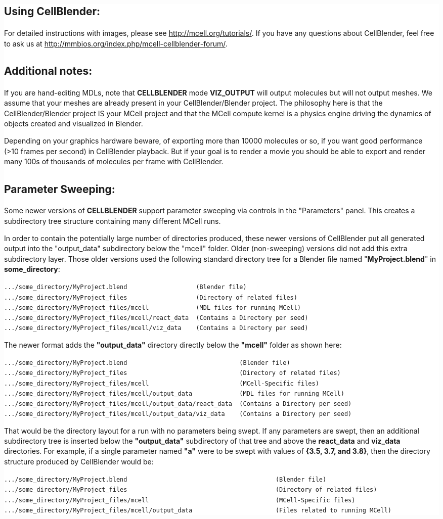 Using CellBlender:
-------------------------------------------------------------------------------

For detailed instructions with images, please see http://mcell.org/tutorials/.
If you have any questions about CellBlender, feel free to ask us at
http://mmbios.org/index.php/mcell-cellblender-forum/.

Additional notes:
-------------------------------------------------------------------------------

If you are hand-editing MDLs, note that **CELLBLENDER** mode **VIZ_OUTPUT**
will output molecules but will not output meshes. We assume that your meshes
are already present in your CellBlender/Blender project. The philosophy here is
that the CellBlender/Blender project IS your MCell project and that the MCell
compute kernel is a physics engine driving the dynamics of objects created and
visualized in Blender.

Depending on your graphics hardware beware, of exporting more than 10000
molecules or so, if you want good performance (>10 frames per second) in
CellBlender playback. But if your goal is to render a movie you should be able
to export and render many 100s of thousands of molecules per frame with
CellBlender. 


Parameter Sweeping:
-------------------------------------------------------------------------------

Some newer versions of **CELLBLENDER** support parameter sweeping via controls
in the "Parameters" panel. This creates a subdirectory tree structure containing
many different MCell runs.

In order to contain the potentially large number of directories produced, these
newer versions of CellBlender put all generated output into the "output_data"
subdirectory below the "mcell" folder. Older (non-sweeping) versions did not add
this extra subdirectory layer. Those older versions used the following standard
directory tree for a Blender file named "**MyProject.blend**" in **some_directory**:
```
.../some_directory/MyProject.blend                   (Blender file)
.../some_directory/MyProject_files                   (Directory of related files)
.../some_directory/MyProject_files/mcell             (MDL files for running MCell)
.../some_directory/MyProject_files/mcell/react_data  (Contains a Directory per seed)
.../some_directory/MyProject_files/mcell/viz_data    (Contains a Directory per seed)
```

The newer format adds the **"output_data"** directory directly below the **"mcell"** folder
as shown here:
```
.../some_directory/MyProject.blend                               (Blender file)
.../some_directory/MyProject_files                               (Directory of related files)
.../some_directory/MyProject_files/mcell                         (MCell-Specific files)
.../some_directory/MyProject_files/mcell/output_data             (MDL files for running MCell)
.../some_directory/MyProject_files/mcell/output_data/react_data  (Contains a Directory per seed)
.../some_directory/MyProject_files/mcell/output_data/viz_data    (Contains a Directory per seed)
```

That would be the directory layout for a run with no parameters being swept. If
any parameters are swept, then an additional subdirectory tree is inserted below
the **"output_data"** subdirectory of that tree and above the **react_data** and **viz_data**
directories. For example, if a single parameter named **"a"** were to be swept
with values of **{3.5, 3.7, and 3.8}**, then the directory structure produced by 
CellBlender would be:
```
.../some_directory/MyProject.blend                                         (Blender file)
.../some_directory/MyProject_files                                         (Directory of related files)
.../some_directory/MyProject_files/mcell                                   (MCell-Specific files)
.../some_directory/MyProject_files/mcell/output_data                       (Files related to running MCell)
```